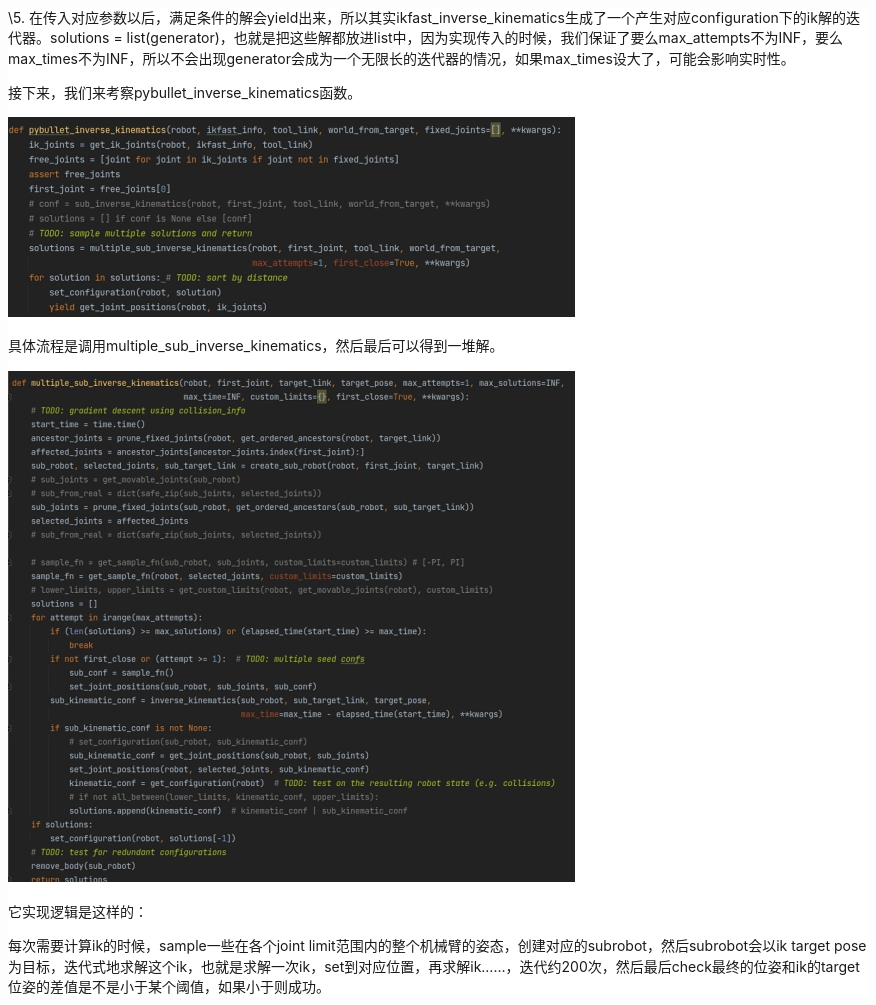 \5. 在传入对应参数以后，满足条件的解会yield出来，所以其实ikfast_inverse_kinematics生成了一个产生对应configuration下的ik解的迭代器。solutions = list(generator)，也就是把这些解都放进list中，因为实现传入的时候，我们保证了要么max_attempts不为INF，要么max_times不为INF，所以不会出现generator会成为一个无限长的迭代器的情况，如果max_times设大了，可能会影响实时性。

 

接下来，我们来考察pybullet_inverse_kinematics函数。

![img](pybullet-planning/wps46.jpg) 

具体流程是调用multiple_sub_inverse_kinematics，然后最后可以得到一堆解。

![img](pybullet-planning/wps47.jpg) 

它实现逻辑是这样的：

每次需要计算ik的时候，sample一些在各个joint limit范围内的整个机械臂的姿态，创建对应的subrobot，然后subrobot会以ik target pose为目标，迭代式地求解这个ik，也就是求解一次ik，set到对应位置，再求解ik……，迭代约200次，然后最后check最终的位姿和ik的target位姿的差值是不是小于某个阈值，如果小于则成功。
